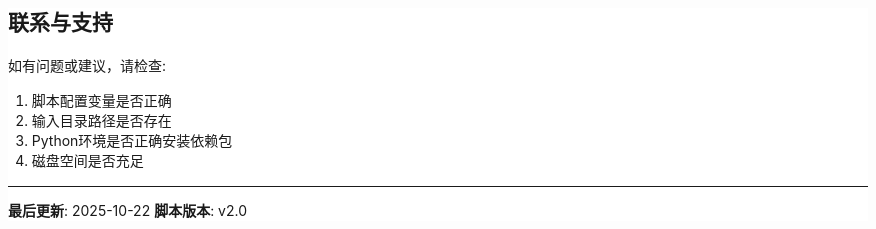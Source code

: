 ## 联系与支持

如有问题或建议，请检查:
1. 脚本配置变量是否正确
2. 输入目录路径是否存在
3. Python环境是否正确安装依赖包
4. 磁盘空间是否充足

---

**最后更新**: 2025-10-22
**脚本版本**: v2.0
